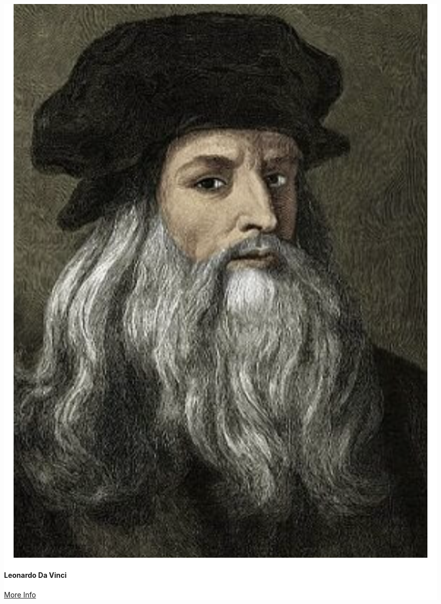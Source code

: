   <img src="images/Vinci.png" alt="Vinci" style="width:100%">
  <div class="container">
    <h4><b>Leonardo Da Vinci</b></h4> 
    <a href="#vinci-heading" class="button">More Info</a>
    <p></p>
  </div>
</div>

<div class="card">